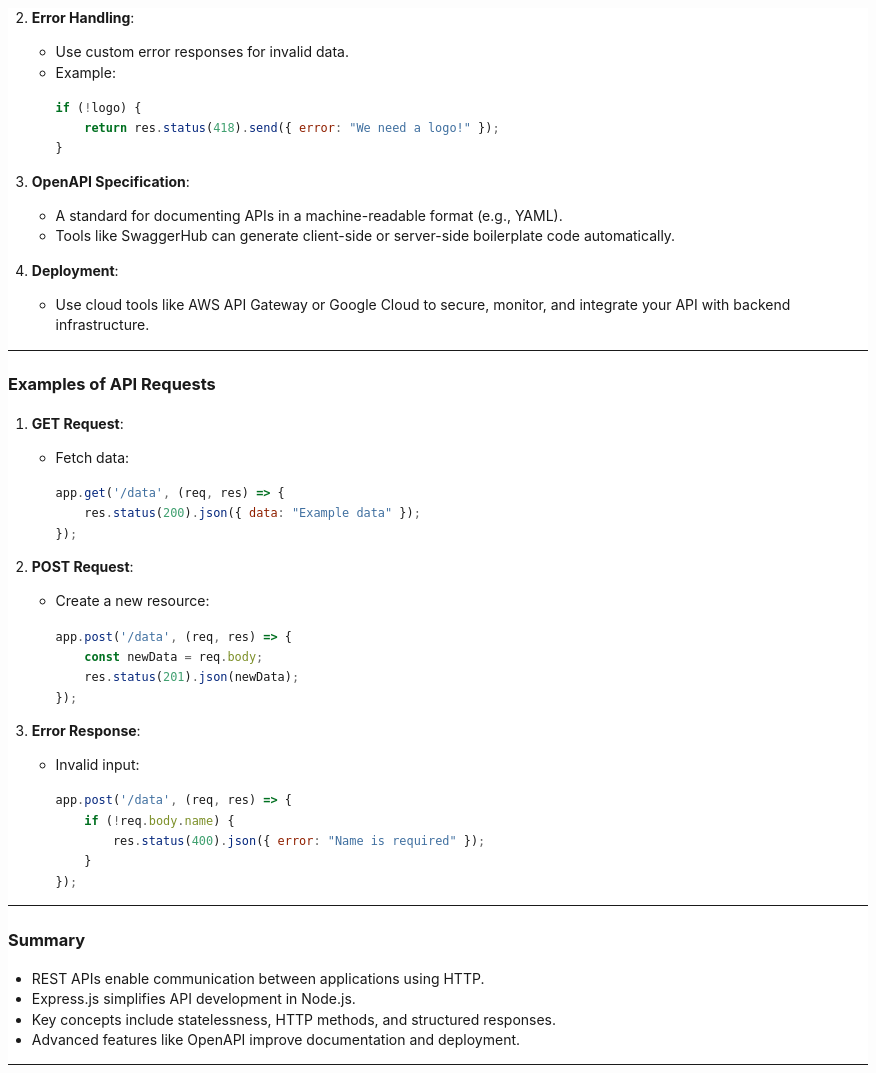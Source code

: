 2. **Error Handling**:
   - Use custom error responses for invalid data.
   - Example:
     ```javascript
     if (!logo) {
         return res.status(418).send({ error: "We need a logo!" });
     }
     ```

3. **OpenAPI Specification**:
   - A standard for documenting APIs in a machine-readable format (e.g., YAML).
   - Tools like SwaggerHub can generate client-side or server-side boilerplate code automatically.

4. **Deployment**:
   - Use cloud tools like AWS API Gateway or Google Cloud to secure, monitor, and integrate your API with backend infrastructure.

---

### **Examples of API Requests**

1. **GET Request**:
   - Fetch data:
     ```javascript
     app.get('/data', (req, res) => {
         res.status(200).json({ data: "Example data" });
     });
     ```

2. **POST Request**:
   - Create a new resource:
     ```javascript
     app.post('/data', (req, res) => {
         const newData = req.body;
         res.status(201).json(newData);
     });
     ```

3. **Error Response**:
   - Invalid input:
     ```javascript
     app.post('/data', (req, res) => {
         if (!req.body.name) {
             res.status(400).json({ error: "Name is required" });
         }
     });
     ```

---

### Summary
- REST APIs enable communication between applications using HTTP.
- Express.js simplifies API development in Node.js.
- Key concepts include statelessness, HTTP methods, and structured responses.
- Advanced features like OpenAPI improve documentation and deployment. 

---